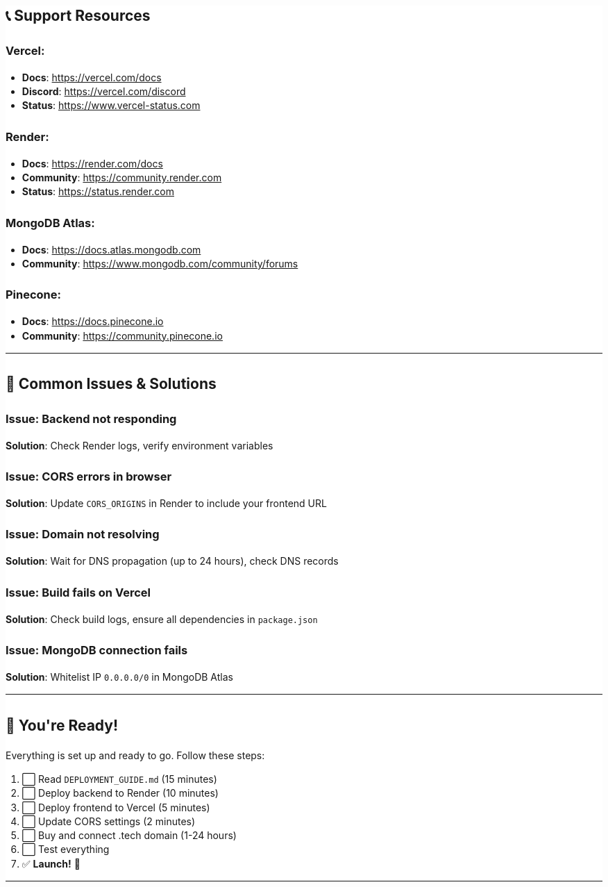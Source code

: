 
## 📞 Support Resources

### Vercel:
- **Docs**: https://vercel.com/docs
- **Discord**: https://vercel.com/discord
- **Status**: https://www.vercel-status.com

### Render:
- **Docs**: https://render.com/docs
- **Community**: https://community.render.com
- **Status**: https://status.render.com

### MongoDB Atlas:
- **Docs**: https://docs.atlas.mongodb.com
- **Community**: https://www.mongodb.com/community/forums

### Pinecone:
- **Docs**: https://docs.pinecone.io
- **Community**: https://community.pinecone.io

---

## 🐛 Common Issues & Solutions

### Issue: Backend not responding
**Solution**: Check Render logs, verify environment variables

### Issue: CORS errors in browser
**Solution**: Update `CORS_ORIGINS` in Render to include your frontend URL

### Issue: Domain not resolving
**Solution**: Wait for DNS propagation (up to 24 hours), check DNS records

### Issue: Build fails on Vercel
**Solution**: Check build logs, ensure all dependencies in `package.json`

### Issue: MongoDB connection fails
**Solution**: Whitelist IP `0.0.0.0/0` in MongoDB Atlas

---

## 🎉 You're Ready!

Everything is set up and ready to go. Follow these steps:

1. ⬜ Read `DEPLOYMENT_GUIDE.md` (15 minutes)
2. ⬜ Deploy backend to Render (10 minutes)
3. ⬜ Deploy frontend to Vercel (5 minutes)
4. ⬜ Update CORS settings (2 minutes)
5. ⬜ Buy and connect .tech domain (1-24 hours)
6. ⬜ Test everything
7. ✅ **Launch!** 🚀

---